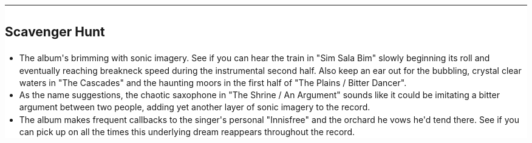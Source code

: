 ------

Scavenger Hunt
--------------

* The album's brimming with sonic imagery. See if you can hear the train in "Sim Sala Bim" slowly beginning its roll and eventually reaching breakneck speed during the instrumental second half. Also keep an ear out for the bubbling, crystal clear waters in "The Cascades" and the haunting moors in the first half of "The Plains / Bitter Dancer".
* As the name suggestions, the chaotic saxophone in "The Shrine / An Argument" sounds like it could be imitating a bitter argument between two people, adding yet another layer of sonic imagery to the record.
* The album makes frequent callbacks to the singer's personal "Innisfree" and the orchard he vows he'd tend there. See if you can pick up on all the times this underlying dream reappears throughout the record.